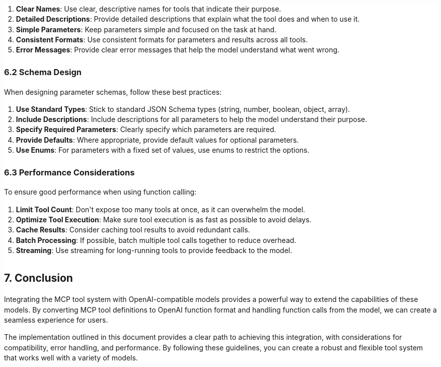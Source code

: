 1. **Clear Names**: Use clear, descriptive names for tools that indicate their purpose.
2. **Detailed Descriptions**: Provide detailed descriptions that explain what the tool does and when to use it.
3. **Simple Parameters**: Keep parameters simple and focused on the task at hand.
4. **Consistent Formats**: Use consistent formats for parameters and results across all tools.
5. **Error Messages**: Provide clear error messages that help the model understand what went wrong.

### 6.2 Schema Design

When designing parameter schemas, follow these best practices:

1. **Use Standard Types**: Stick to standard JSON Schema types (string, number, boolean, object, array).
2. **Include Descriptions**: Include descriptions for all parameters to help the model understand their purpose.
3. **Specify Required Parameters**: Clearly specify which parameters are required.
4. **Provide Defaults**: Where appropriate, provide default values for optional parameters.
5. **Use Enums**: For parameters with a fixed set of values, use enums to restrict the options.

### 6.3 Performance Considerations

To ensure good performance when using function calling:

1. **Limit Tool Count**: Don't expose too many tools at once, as it can overwhelm the model.
2. **Optimize Tool Execution**: Make sure tool execution is as fast as possible to avoid delays.
3. **Cache Results**: Consider caching tool results to avoid redundant calls.
4. **Batch Processing**: If possible, batch multiple tool calls together to reduce overhead.
5. **Streaming**: Use streaming for long-running tools to provide feedback to the model.

## 7. Conclusion

Integrating the MCP tool system with OpenAI-compatible models provides a powerful way to extend the capabilities of these models. By converting MCP tool definitions to OpenAI function format and handling function calls from the model, we can create a seamless experience for users.

The implementation outlined in this document provides a clear path to achieving this integration, with considerations for compatibility, error handling, and performance. By following these guidelines, you can create a robust and flexible tool system that works well with a variety of models.
